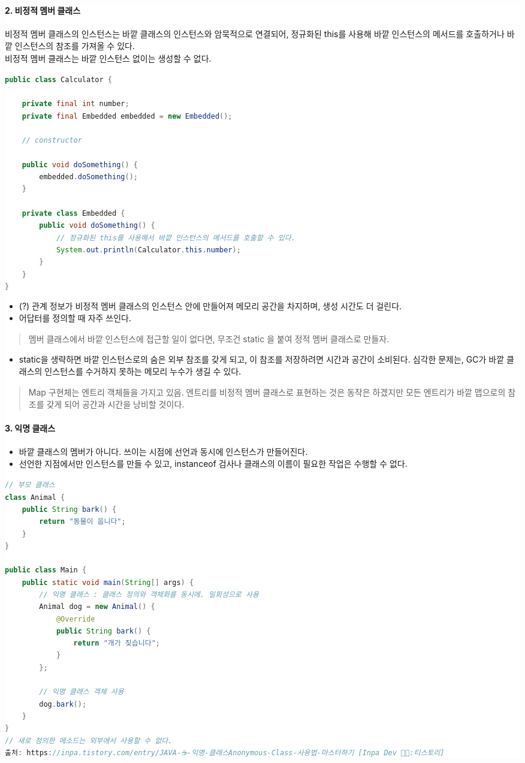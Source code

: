 #### 2. 비정적 멤버 클래스
비정적 멤버 클래스의 인스턴스는 바깥 클래스의 인스턴스와 암묵적으로 연결되어, 정규화된 this를 사용해 바깥 인스턴스의 메서드를 호출하거나 바깥 인스턴스의 참조를 가져올 수 있다.</br>
비정적 멤버 클래스는 바깥 인스턴스 없이는 생성할 수 없다.
```java
public class Calculator {

    private final int number;
    private final Embedded embedded = new Embedded();

    // constructor

    public void doSomething() {
        embedded.doSomething();
    }

    private class Embedded {
        public void doSomething() {
            // 정규화된 this를 사용해서 바깥 인스턴스의 메서드를 호출할 수 있다.
            System.out.println(Calculator.this.number);
        }
    }
}
```
* (?) 관계 정보가 비정적 멤버 클래스의 인스턴스 안에 만들어져 메모리 공간을 차지하며, 생성 시간도 더 걸린다.
* 어답터를 정의할 때 자주 쓰인다.

> 멤버 클래스에서 바깥 인스턴스에 접근할 일이 없다면, 무조건 static 을 붙여 정적 멤버 클래스로 만들자.

* static을 생략하면 바깥 인스턴스로의 숨은 외부 참조를 갖게 되고, 이 참조를 저장하려면 시간과 공간이 소비된다. 심각한 문제는, GC가 바깥 클래스의 인스턴스를 수거하지 못하는 메모리 누수가 생길 수 있다.
> Map 구현체는 엔트리 객체들을 가지고 있음. 엔트리를 비정적 멤버 클래스로 표현하는 것은 동작은 하겠지만 모든 엔트리가 바깥 맵으로의 참조를 갖게 되어 공간과 시간을 낭비할 것이다.

#### 3. 익명 클래스
* 바깥 클래스의 멤버가 아니다. 쓰이는 시점에 선언과 동시에 인스턴스가 만들어진다.
* 선언한 지점에서만 인스턴스를 만들 수 있고, instanceof 검사나 클래스의 이름이 필요한 작업은 수행할 수 없다.
```java
// 부모 클래스
class Animal {
    public String bark() {
        return "동물이 웁니다";
    }
}

public class Main {
    public static void main(String[] args) {
        // 익명 클래스 : 클래스 정의와 객체화를 동시에. 일회성으로 사용
        Animal dog = new Animal() {
        	@Override
            public String bark() {
                return "개가 짖습니다";
            }
        };
        	
        // 익명 클래스 객체 사용
        dog.bark();
    }
}
// 새로 정의한 메소드는 외부에서 사용할 수 없다.
출처: https://inpa.tistory.com/entry/JAVA-☕-익명-클래스Anonymous-Class-사용법-마스터하기 [Inpa Dev 👨‍💻:티스토리]
```
